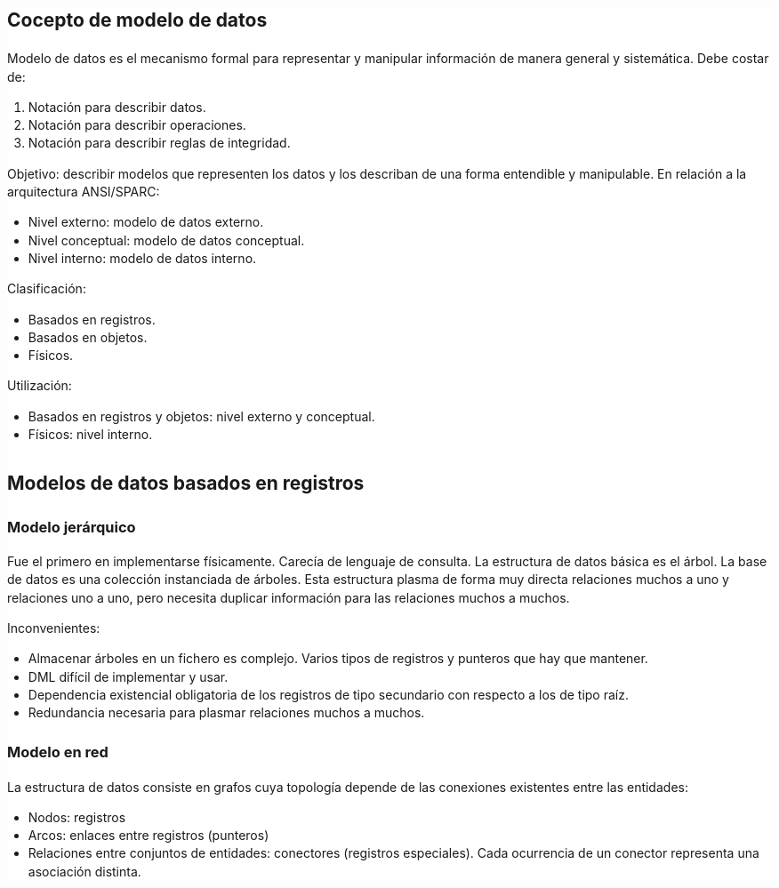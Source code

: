 ## Cocepto de modelo de datos

Modelo de datos es el mecanismo formal para representar y manipular
información de manera general y sistemática. Debe costar de:

1. Notación para describir datos.
2. Notación para describir operaciones.
3. Notación para describir reglas de integridad.

Objetivo: describir modelos que representen los datos y los describan
de una forma entendible y manipulable. En relación a la arquitectura
ANSI/SPARC:

- Nivel externo: modelo de datos externo.
- Nivel conceptual: modelo de datos conceptual.
- Nivel interno: modelo de datos interno.

Clasificación:

- Basados en registros.
- Basados en objetos.
- Físicos.

Utilización:

- Basados en registros y objetos: nivel externo y conceptual.
- Físicos: nivel interno.

## Modelos de datos basados en registros

### Modelo jerárquico
Fue el primero en implementarse físicamente. Carecía de lenguaje de
consulta. La estructura de datos básica es el árbol. La base de datos
es una colección instanciada de árboles. Esta estructura plasma de
forma muy directa relaciones muchos a uno y relaciones uno a uno, pero
necesita duplicar información para las relaciones muchos a muchos.

Inconvenientes:

- Almacenar árboles en un fichero es complejo. Varios tipos de
  registros y punteros que hay que mantener.
- DML difícil de implementar y usar.
- Dependencia existencial obligatoria de los registros de tipo
  secundario con respecto a los de tipo raíz.
- Redundancia necesaria para plasmar relaciones muchos a muchos.

### Modelo en red
La estructura de datos consiste en grafos cuya topología depende de
las conexiones existentes entre las entidades:

- Nodos: registros
- Arcos: enlaces entre registros (punteros)
- Relaciones entre conjuntos de entidades: conectores (registros
  especiales). Cada ocurrencia de un conector representa una
  asociación distinta.
